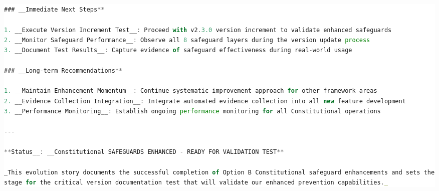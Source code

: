 ```typescript
### __Immediate Next Steps**

1. __Execute Version Increment Test__: Proceed with v2.3.0 version increment to validate enhanced safeguards
2. __Monitor Safeguard Performance__: Observe all 8 safeguard layers during the version update process
3. __Document Test Results__: Capture evidence of safeguard effectiveness during real-world usage

### __Long-term Recommendations**

1. __Maintain Enhancement Momentum__: Continue systematic improvement approach for other framework areas
2. __Evidence Collection Integration__: Integrate automated evidence collection into all new feature development
3. __Performance Monitoring__: Establish ongoing performance monitoring for all Constitutional operations

---

**Status__: __Constitutional SAFEGUARDS ENHANCED - READY FOR VALIDATION TEST**

_This evolution story documents the successful completion of Option B Constitutional safeguard enhancements and sets the
stage for the critical version documentation test that will validate our enhanced prevention capabilities._
